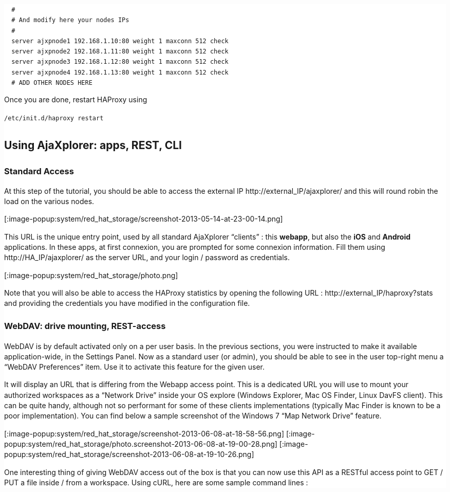       #
      # And modify here your nodes IPs
      #
      server ajxpnode1 192.168.1.10:80 weight 1 maxconn 512 check
      server ajxpnode2 192.168.1.11:80 weight 1 maxconn 512 check
      server ajxpnode3 192.168.1.12:80 weight 1 maxconn 512 check
      server ajxpnode4 192.168.1.13:80 weight 1 maxconn 512 check
      # ADD OTHER NODES HERE

Once you are done, restart HAProxy using

`/etc/init.d/haproxy restart`

## Using AjaXplorer: apps, REST, CLI
### Standard Access
At this step of the tutorial, you should be able to access the external IP http://external_IP/ajaxplorer/ and this will round robin the load on the various nodes.

[:image-popup:system/red_hat_storage/screenshot-2013-05-14-at-23-00-14.png]

This URL is the unique entry point, used by all standard AjaXplorer “clients” : this **webapp**, but also the **iOS** and **Android** applications. In these apps, at first connexion, you are prompted for some connexion information. Fill them using http://HA_IP/ajaxplorer/ as the server URL, and your login / password as credentials.

[:image-popup:system/red_hat_storage/photo.png]

Note that you will also be able to access the HAProxy statistics by opening the following URL : http://external_IP/haproxy?stats and providing the credentials you have modified in the configuration file.

### WebDAV: drive mounting, REST-access
WebDAV is by default activated only on a per user basis. In the previous sections, you were instructed to make it available application-wide, in the Settings Panel. Now as a standard user (or admin), you should be able to see in the user top-right menu a “WebDAV Preferences” item. Use it to activate this feature for the given user.

It will display an URL that is differing from the Webapp access point. This is a dedicated URL you will use to mount your authorized workspaces as a “Network Drive” inside your OS explore (Windows Explorer, Mac OS Finder, Linux DavFS client). This can be quite handy, although not so performant for some of these clients implementations (typically Mac Finder is known to be a poor implementation). You can find below a sample screenshot of the Windows 7 “Map Network Drive” feature.

[:image-popup:system/red_hat_storage/screenshot-2013-06-08-at-18-58-56.png]
[:image-popup:system/red_hat_storage/photo.screenshot-2013-06-08-at-19-00-28.png]
[:image-popup:system/red_hat_storage/screenshot-2013-06-08-at-19-10-26.png]

One interesting thing of giving WebDAV access out of the box is that you can now use this API as a RESTful access point to GET / PUT a file inside / from a workspace. Using cURL, here are some sample command lines :
